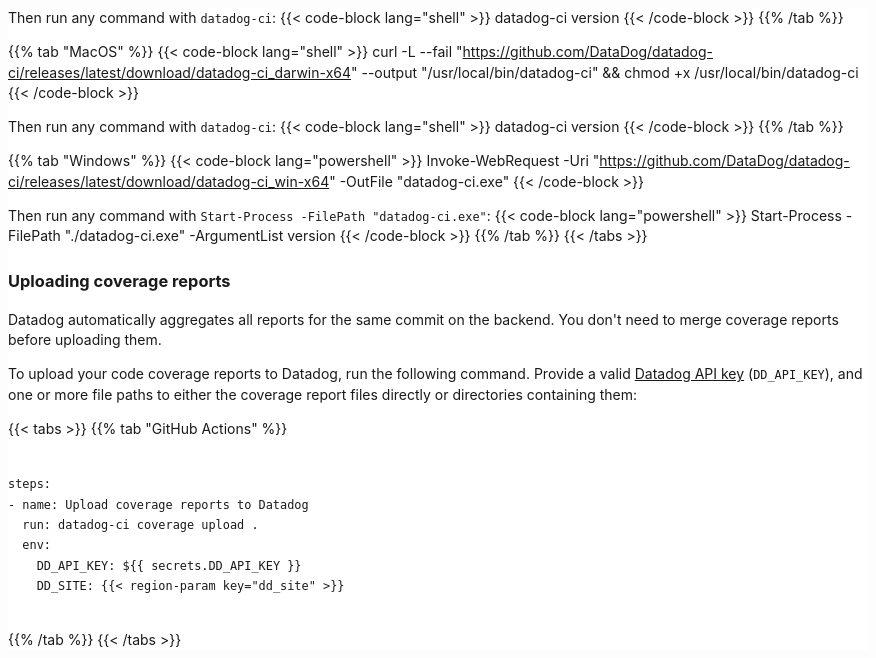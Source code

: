 Then run any command with `datadog-ci`:
{{< code-block lang="shell" >}}
datadog-ci version
{{< /code-block >}}
{{% /tab %}}

{{% tab "MacOS" %}}
{{< code-block lang="shell" >}}
curl -L --fail "https://github.com/DataDog/datadog-ci/releases/latest/download/datadog-ci_darwin-x64" --output "/usr/local/bin/datadog-ci" && chmod +x /usr/local/bin/datadog-ci
{{< /code-block >}}

Then run any command with `datadog-ci`:
{{< code-block lang="shell" >}}
datadog-ci version
{{< /code-block >}}
{{% /tab %}}

{{% tab "Windows" %}}
{{< code-block lang="powershell" >}}
Invoke-WebRequest -Uri "https://github.com/DataDog/datadog-ci/releases/latest/download/datadog-ci_win-x64" -OutFile "datadog-ci.exe"
{{< /code-block >}}

Then run any command with `Start-Process -FilePath "datadog-ci.exe"`:
{{< code-block lang="powershell" >}}
Start-Process -FilePath "./datadog-ci.exe" -ArgumentList version
{{< /code-block >}}
{{% /tab %}}
{{< /tabs >}}

### Uploading coverage reports

<div class="alert alert-info">
Datadog automatically aggregates all reports for the same commit on the backend. You don't need to merge coverage reports before uploading them.
</div>

To upload your code coverage reports to Datadog, run the following command. Provide a valid [Datadog API key][9] (`DD_API_KEY`), and one or more file paths to either the coverage report files directly or directories containing them:

{{< tabs >}}
{{% tab "GitHub Actions" %}}
<pre>
<code class="language-yaml" data-lang="yaml">
steps:
- name: Upload coverage reports to Datadog
  run: datadog-ci coverage upload .
  env:
    DD_API_KEY: ${{ secrets.DD_API_KEY }}
    DD_SITE: {{< region-param key="dd_site" >}}
</code>
</pre>
{{% /tab %}}
{{< /tabs >}}


[1]: /integrations/github/#github-apps-1
[2]: https://app.datadoghq.com/integrations/github/configuration
[1]: /code_coverage/data_collected/#source-code-provider-integration
[2]: /account_management/rbac/permissions/#custom-roles
[3]: /account_management/rbac/permissions/#managed-roles
[4]: https://app.datadoghq.com/organization-settings/roles
[5]: https://app.datadoghq.com/ci/pr-gates/rule/create
[6]: /code_coverage/data_collected/#code-coverage-report-upload
[7]: https://www.npmjs.com/package/@datadog/datadog-ci
[8]: https://github.com/DataDog/datadog-ci/releases
[9]: https://app.datadoghq.com/organization-settings/api-keys
[10]: https://github.com/DataDog/datadog-ci/blob/master/src/commands/coverage/README.md
[11]: https://app.datadoghq.com/ci/code-coverage
[12]: #integrate-with-source-code-provider